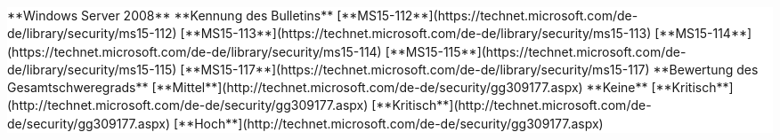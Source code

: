 </td>
</tr>
<tr>
<td style="border:1px solid black;" colspan="6">
**Windows Server 2008**

</td>
</tr>
<tr>
<td style="border:1px solid black;">
**Kennung des Bulletins**

</td>
<td style="border:1px solid black;">
[**MS15-112**](https://technet.microsoft.com/de-de/library/security/ms15-112)

</td>
<td style="border:1px solid black;">
[**MS15-113**](https://technet.microsoft.com/de-de/library/security/ms15-113)

</td>
<td style="border:1px solid black;">
[**MS15-114**](https://technet.microsoft.com/de-de/library/security/ms15-114)

</td>
<td style="border:1px solid black;">
[**MS15-115**](https://technet.microsoft.com/de-de/library/security/ms15-115)

</td>
<td style="border:1px solid black;">
[**MS15-117**](https://technet.microsoft.com/de-de/library/security/ms15-117)

</td>
</tr>
<tr>
<td style="border:1px solid black;">
**Bewertung des Gesamtschweregrads**

</td>
<td style="border:1px solid black;">
[**Mittel**](http://technet.microsoft.com/de-de/security/gg309177.aspx)

</td>
<td style="border:1px solid black;">
**Keine**

</td>
<td style="border:1px solid black;">
[**Kritisch**](http://technet.microsoft.com/de-de/security/gg309177.aspx)

</td>
<td style="border:1px solid black;">
[**Kritisch**](http://technet.microsoft.com/de-de/security/gg309177.aspx)

</td>
<td style="border:1px solid black;">
[**Hoch**](http://technet.microsoft.com/de-de/security/gg309177.aspx)
